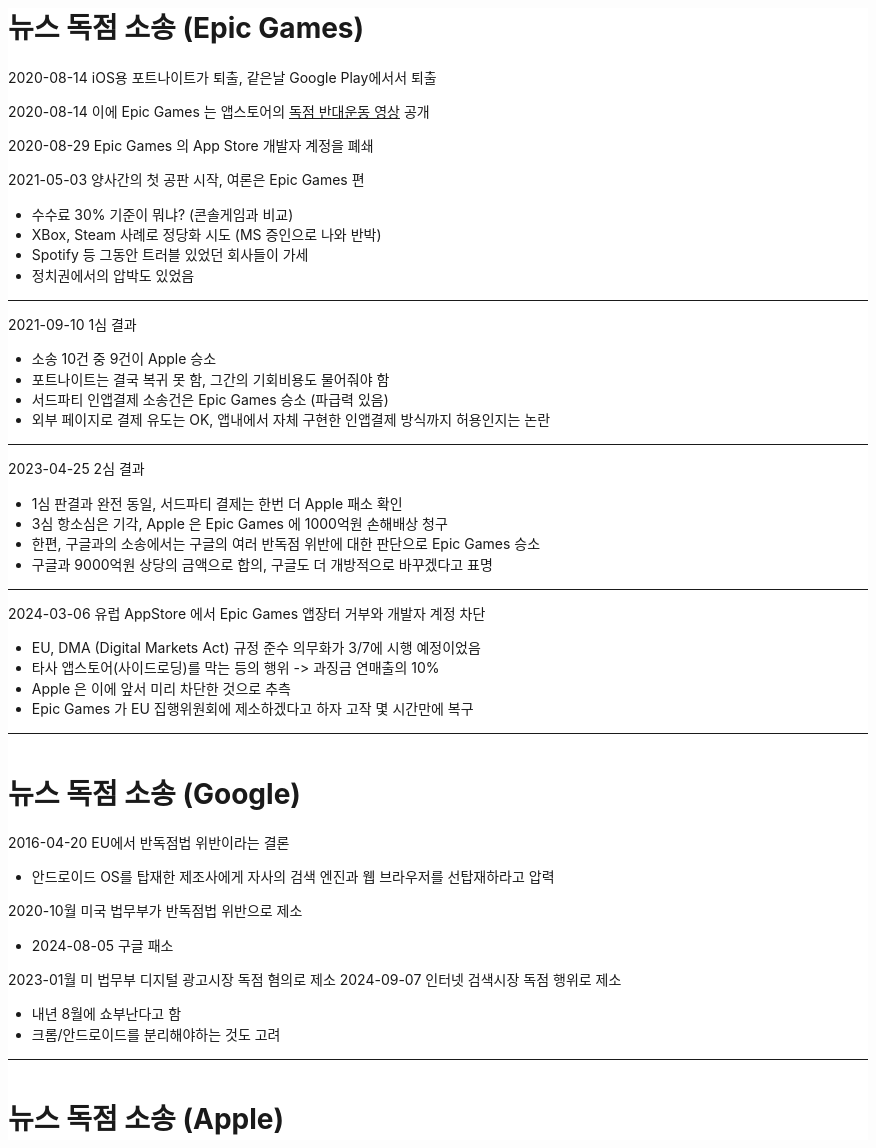 # 뉴스 독점 소송 (Epic Games)

2020-08-14 iOS용 포트나이트가 퇴출, 같은날 Google Play에서서 퇴출

2020-08-14 이에 Epic Games 는 앱스토어의 [독점 반대운동 영상](https://www.youtube.com/watch?v=EVVTfGmv1BQ&t=48s) 공개

2020-08-29 Epic Games 의 App Store 개발자 계정을 폐쇄

2021-05-03 양사간의 첫 공판 시작, 여론은 Epic Games 편
- 수수료 30% 기준이 뭐냐? (콘솔게임과 비교)
- XBox, Steam 사례로 정당화 시도 (MS 증인으로 나와 반박)
- Spotify 등 그동안 트러블 있었던 회사들이 가세
- 정치권에서의 압박도 있었음

---
2021-09-10 1심 결과
- 소송 10건 중 9건이 Apple 승소
- 포트나이트는 결국 복귀 못 함, 그간의 기회비용도 물어줘야 함
- 서드파티 인앱결제 소송건은 Epic Games 승소 (파급력 있음)
- 외부 페이지로 결제 유도는 OK, 앱내에서 자체 구현한 인앱결제 방식까지 허용인지는 논란

---
2023-04-25 2심 결과
- 1심 판결과 완전 동일, 서드파티 결제는 한번 더 Apple 패소 확인
- 3심 항소심은 기각, Apple 은 Epic Games 에 1000억원 손해배상 청구
- 한편, 구글과의 소송에서는 구글의 여러 반독점 위반에 대한 판단으로 Epic Games 승소
- 구글과 9000억원 상당의 금액으로 합의, 구글도 더 개방적으로 바꾸겠다고 표명

---
2024-03-06 유럽 AppStore 에서 Epic Games 앱장터 거부와 개발자 계정 차단
- EU, DMA (Digital Markets Act) 규정 준수 의무화가 3/7에 시행 예정이었음
- 타사 앱스토어(사이드로딩)를 막는 등의 행위 -> 과징금 연매출의 10%
- Apple 은 이에 앞서 미리 차단한 것으로 추측
- Epic Games 가 EU 집행위원회에 제소하겠다고 하자 고작 몇 시간만에 복구

---
# 뉴스 독점 소송 (Google)

2016-04-20 EU에서 반독점법 위반이라는 결론
- 안드로이드 OS를 탑재한 제조사에게 자사의 검색 엔진과 웹 브라우저를 선탑재하라고 압력

2020-10월 미국 법무부가 반독점법 위반으로 제소
- 2024-08-05 구글 패소

2023-01월 미 법무부 디지털 광고시장 독점 혐의로 제소
2024-09-07 인터넷 검색시장 독점 행위로 제소
- 내년 8월에 쇼부난다고 함
- 크롬/안드로이드를 분리해야하는 것도 고려

---
# 뉴스 독점 소송 (Apple)
